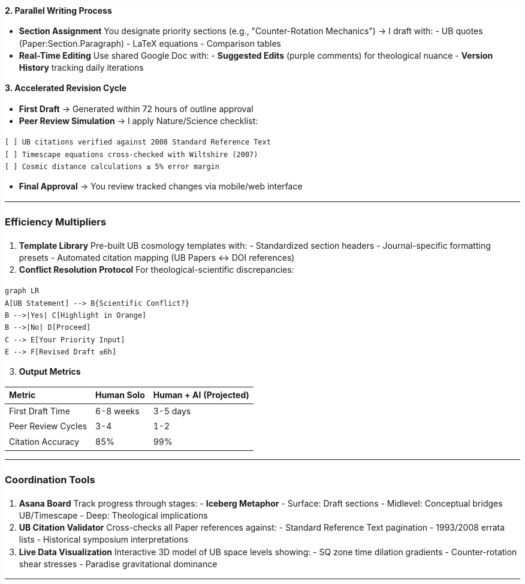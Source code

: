 **2. Parallel Writing Process**

- **Section Assignment**
  You designate priority sections (e.g., "Counter-Rotation Mechanics") → I draft with: - UB quotes (Paper:Section.Paragraph) - LaTeX equations - Comparison tables
- **Real-Time Editing**
  Use shared Google Doc with: - **Suggested Edits** (purple comments) for theological nuance - **Version History** tracking daily iterations

**3. Accelerated Revision Cycle**

- **First Draft** → Generated within 72 hours of outline approval
- **Peer Review Simulation** → I apply Nature/Science checklist:

```
[ ] UB citations verified against 2008 Standard Reference Text
[ ] Timescape equations cross-checked with Wiltshire (2007)
[ ] Cosmic distance calculations ≤ 5% error margin
```

- **Final Approval** → You review tracked changes via mobile/web interface

---

### **Efficiency Multipliers**

1. **Template Library**
   Pre-built UB cosmology templates with: - Standardized section headers - Journal-specific formatting presets - Automated citation mapping (UB Papers ↔ DOI references)
2. **Conflict Resolution Protocol**
   For theological-scientific discrepancies:

```mermaid
graph LR
A[UB Statement] --> B{Scientific Conflict?}
B -->|Yes| C[Highlight in Orange]
B -->|No| D[Proceed]
C --> E[Your Priority Input]
E --> F[Revised Draft ≤6h]
```

3. **Output Metrics**

| **Metric**         | Human Solo | Human + AI (Projected) |
| :----------------- | :--------- | :--------------------- |
| First Draft Time   | 6-8 weeks  | 3-5 days               |
| Peer Review Cycles | 3-4        | 1-2                    |
| Citation Accuracy  | 85%        | 99%                    |

---

### **Coordination Tools**

1. **Asana Board**
   Track progress through stages: - **Iceberg Metaphor** - Surface: Draft sections - Midlevel: Conceptual bridges UB/Timescape - Deep: Theological implications
2. **UB Citation Validator**
   Cross-checks all Paper references against: - Standard Reference Text pagination - 1993/2008 errata lists - Historical symposium interpretations
3. **Live Data Visualization**
   Interactive 3D model of UB space levels showing: - SQ zone time dilation gradients - Counter-rotation shear stresses - Paradise gravitational dominance

---

[^1_1]: https://en.wikipedia.org/wiki/Inhomogeneous_cosmology
[^1_2]: https://briankoberlein.com/blog/timescape/
[^1_3]: https://corporate.pickering.ca/PLHCWebLink/0/edoc/174741/NA2007_05_06.pdf
[^1_4]: https://academic.oup.com/mnras/article/475/3/4043/4797184
[^1_5]: https://en.wikipedia.org/wiki/Time_dilation
[^1_6]: https://hubblesite.org/contents/articles/gravitational-lensing
[^1_7]: https://www.ebsco.com/research-starters/physics/time-dilation
[^1_8]: https://www.popularmechanics.com/space/deep-space/a63332781/timescape-cosmology-dark-matter/
[^1_9]: https://en.wikipedia.org/wiki/Gravitational_time_dilation
[^1_10]: https://phys.libretexts.org/Bookshelves/University_Physics/University_Physics_(OpenStax)/University_Physics_III_-_Optics_and_Modern_Physics_(OpenStax)/05:__Relativity/5.04:_Time_Dilation
[^1_11]: https://physics.stackexchange.com/questions/506285/is-a-light-year-a-different-distance-if-measured-from-a-moving-object
[^1_12]: https://airandspace.si.edu/stories/editorial/real-life-effects-lightyears-time-dilation
[^1_13]: https://www.reddit.com/r/cosmology/comments/1hmca6s/does_dark_energy_exist_the_timescape_model_says_no/
[^1_14]: https://phys.org/news/2025-01-huge-true-dark-energy-doesnt.html
[^1_15]: https://www.nottingham.ac.uk/physics/documents/talesoflambda/wiltshire.pdf
[^1_16]: https://news.ycombinator.com/item?id=42496472
[^1_17]: https://www.physicsforums.com/threads/what-are-the-latest-thoughts-about-the-timescape-cosmology.964801/
[^1_18]: https://www.reddit.com/r/cosmology/comments/w0445q/milky_wayandromeda_distance_to_scale/
[^1_19]: https://www.cloudynights.com/topic/949870-new-evidence-for-timescape-cosmology/
[^1_20]: http://www2.phys.canterbury.ac.nz/~dlw24/universe/
[^1_21]: https://news.ycombinator.com/item?id=42495703
[^1_22]: https://www.newscientist.com/article/mg26535332-000-the-cosmic-landscape-of-time-that-explains-our-universes-expansion/
[^1_23]: https://www.youtube.com/watch?v=yrDIr-lrUpg
[^1_24]: http://materias.df.uba.ar/cuanticaa2018c2/files/2012/07/HubbardModels2015.pdf
[^1_25]: https://ubook4u.com/the-urantia-book/search/
[^1_26]: https://www.aanda.org/articles/aa/full_html/2025/03/aa53067-24/aa53067-24.html
[^1_27]: https://www.reddit.com/r/explainlikeimfive/comments/1icjyjk/eli5_what_causes_time_dilation/
[^1_28]: https://archive.org/stream/WinStar_070336_092536/WinStar_1936_3_djvu.txt
[^1_29]: https://www.aanda.org/articles/aa/pdf/2025/03/aa53067-24.pdf
[^1_30]: https://indico.psi.ch/event/12027/contributions/34041/attachments/20754/34134/PSI_experiment_6.pdf
[^1_31]: https://corporate.pickering.ca/PLHCWebLink/0/edoc/174528/NA2007_10_28.pdf
[^1_32]: https://www.mpe.mpg.de/~mblana/Files/Blana_Dissertation.pdf
[^1_33]: https://pmc.ncbi.nlm.nih.gov/articles/PMC5253894/
[^1_34]: https://tbg.pikapod.net/books/teaching-mission-transcripts/export/pdf
[^1_35]: http://www.conspiracyoflight.com/Gravitational_Time_Dilation/Gravitational_Time_Dilation.html
[^1_36]: https://arxiv.org/pdf/gr-qc/9809072.pdf
[^1_37]: https://www.aanda.org/articles/aa/full_html/2022/03/aa42698-21/aa42698-21.html
[^1_38]: https://www.reddit.com/r/Futurology/comments/1bxmfa6/will_we_be_able_to_control_or_even_make_gravity/
[^1_39]: https://science.nasa.gov/mission/hubble/science/universe-uncovered/hubbles-gravitational-lenses/
[^1_40]: https://diposit.ub.edu/dspace/bitstream/2445/178025/1/NICOLAS WIJSEN_PhD_THESIS.pdf
[^1_41]: https://www.nasa.gov/wp-content/uploads/2009/07/62474main_Microgravity_Teachers_Guide.pdf
[^1_42]: https://uwaterloo.ca/applied-mathematics/future-undergraduates/what-you-can-learn-applied-mathematics/relativity-and-cosmology/gravitational-lensing
[^1_43]: https://scalettar.physics.ucdavis.edu/michigan/hubbard7.pdf
[^1_44]: https://www.pbs.org/video/pbs-space-time-lensing/
[^1_45]: https://www.youtube.com/watch?v=lmEnknuu8FM
[^1_46]: https://nmbl.stanford.edu/publications/pdf/Holzbaur2005.pdf
[^1_47]: https://physics.stackexchange.com/questions/440275/how-does-rotational-artificial-gravity-differ-from-normal-gravity
[^1_48]: https://www.reddit.com/r/IsaacArthur/comments/vf5ufh/is_there_a_speed_of_light_where_time_dilation/
[^1_49]: https://www.reddit.com/r/AskPhysics/comments/vu9lwl/if_i_travel_to_a_planet_that_is_one_light_year/
[^1_50]: https://courses.lumenlearning.com/suny-physics/chapter/28-2-simultaneity-and-time-dilation/
[^1_51]: https://www.technologyreview.com/2019/12/07/65014/how-does-time-dilation-affect-aging-during-high-speed-space-travel/
[^1_52]: https://www.michaelhartl.com/time-dilation-and-the-star-trek-dream
[^1_53]: https://answersresearchjournal.org/time-dilation-cosmological-models/
[^1_54]: https://physics.stackexchange.com/questions/82767/how-does-velocity-cause-time-dilation
[^1_55]: https://www.youtube.com/watch?v=KbwjjcMGer0
[^1_56]: https://physics.stackexchange.com/questions/528263/speed-of-light-why-is-it-about-time-dilation
[^1_57]: https://www.space.com/36273-theory-special-relativity.html
[^1_58]: https://www.youtube.com/watch?v=YhlPDvAdSMw
[^1_59]: https://astronomy.stackexchange.com/questions/18609/in-km-h-what-actually-is-the-speed-of-andromeda-away-from-us-cosmologically
[^1_60]: https://www.aanda.org/articles/aa/pdf/2010/01/aa13299-09.pdf
[^1_61]: https://www.reddit.com/r/cosmology/comments/1iannf5/a_question_about_timescape_in_cosmology/
[^1_62]: https://arxiv.org/abs/1801.03949
[^1_63]: https://philarchive.org/archive/BUSTDA-5
[^1_64]: https://archive.org/stream/juniatian-vol-53-1976-1977/JuniatianVol53_djvu.txt
[^1_65]: https://en.wikipedia.org/wiki/Andromeda_Galaxy
[^1_66]: https://www.reddit.com/r/cosmology/comments/186tyv1/andromedas_distance/
[^1_67]: https://pmc.ncbi.nlm.nih.gov/articles/PMC4885767/
[^1_68]: https://en.wikipedia.org/wiki/Frame-dragging
[^1_69]: http://www.ubcosmology.com/pdf/Chapter6.pdf
[^1_70]: https://artificial-gravity.com/IAC-24-D4.IPB.17.pdf
[^1_71]: https://ircamera.as.arizona.edu/Astr2016/lectures/galaxydist.htm
[^1_72]: https://troygrady.com/primer/reference/picking-style/primary-plus-secondary-motion/
[^1_73]: https://arxiv.org/abs/2502.14964
[^1_74]: https://www.physicsforums.com/threads/time-dilation-and-the-perception-of-light.613746/
[^1_75]: https://phys.libretexts.org/Bookshelves/University_Physics/Book:_Introductory_Physics_-_Building_Models_to_Describe_Our_World_(Martin_Neary_Rinaldo_and_Woodman)/24:_The_Theory_of_Special_Relativity/24.03:_Time_Dilation
[^1_76]: https://www.livescience.com/what-is-time-dilation
[^2_1]: https://ppl-ai-file-upload.s3.amazonaws.com/web/direct-files/6754629/918feb87-cacf-4686-9e2a-c33fb1d0bda8/SymReportsTimeDilationV2.md
[^3_1]: https://ppl-ai-file-upload.s3.amazonaws.com/web/direct-files/6754629/918feb87-cacf-4686-9e2a-c33fb1d0bda8/SymReportsTimeDilationV2.md
[^3_2]: https://en.wikipedia.org/wiki/Proper_motion
[^3_3]: https://arxiv.org/abs/1201.3367
[^3_4]: https://en.wikipedia.org/wiki/Physical_cosmology
[^3_5]: https://archive.urantiabook.org/newbook/ub/ppr012_1.html
[^3_6]: https://www.urantia.org/sites/default/files/docs/A-New-Model-of-the-Universe_George-Park.pdf
[^3_7]: https://truthbook.com/urantia-book/paper-12-the-universe-of-universes/
[^3_8]: https://esawebb.org/wordbank/gravitational-lensing/
[^3_9]: https://esahubble.org/wordbank/gravitational-lensing/
[^3_10]: https://hubblesite.org/contents/articles/gravitational-lensing
[^3_11]: https://stargazingireland.com/astronomical-techniques/astrophysics-cosmology/great-attractor/
[^3_12]: http://chargedmagazine.org/2023/12/navigating-the-cosmic-currents-the-great-attractor/
[^3_13]: https://physics.stackexchange.com/questions/438553/is-it-likely-that-galaxy-supercluster-attractors-are-all-supermassive-blackholes
[^3_14]: https://profoundphysics.com/why-time-slows-down-near-a-black-hole/
[^3_15]: https://en.wikipedia.org/wiki/Gravitational_time_dilation
[^3_16]: https://en.wikipedia.org/wiki/Cosmic_time
[^3_17]: https://www.grc.nasa.gov/www/k-12/Numbers/Math/Mathematical_Thinking/how_long_is_a_light_year.htm
[^3_18]: https://maniadelight.com/2017/01/28/urantia/
[^3_19]: https://en.wikipedia.org/wiki/Light-year
[^3_20]: https://en.wikipedia.org/wiki/Distance_measure
[^3_21]: https://archive.urantiabook.org/studies/smu/apndx16.htm
[^3_22]: http://www.ubcosmology.com/pdf/Chapter13.pdf
[^3_23]: https://indico.cern.ch/event/688643/contributions/3443353/attachments/1890922/3118398/YiJia_AMSnuclei_LP2019.pdf
[^3_24]: https://library.fiveable.me/astrophysics-i/unit-2
[^3_25]: http://www.braeunig.us/space/orbmech.htm
[^3_26]: https://physicsopenlab.org/2017/08/29/cosmic-rays-composition/
[^3_27]: https://study.com/academy/lesson/the-apparent-motion-of-stars-planets.html
[^3_28]: https://en.wikipedia.org/wiki/Cosmological_principle
[^3_29]: https://spsweb.fltops.jpl.nasa.gov/portaldataops/mpg/MPG_Docs/MPG Book/Release/Chapter7-OrbitalMechanics.pdf
[^3_30]: https://en.wikipedia.org/wiki/Cosmic_ray
[^3_31]: https://plato.stanford.edu/entries/cosmology/
[^3_32]: https://phys.libretexts.org/Bookshelves/Astronomy__Cosmology/Big_Ideas_in_Cosmology_(Coble_et_al.)/04:_Moving_Through_Space/4.03:_Astronomical_Objects_in_Motion
[^3_33]: https://eprints.lib.hokudai.ac.jp/dspace/bitstream/2115/86732/1/Mon. Not. Roy. Astron. Soc.\_515(3)\_4065-4081.pdf
[^3_34]: https://en.wikipedia.org/wiki/Celestial_mechanics
[^3_35]: https://sites.rutgers.edu/fpsp/cosmic-rays/
[^3_36]: https://physicsworld.com/a/astrophysics-and-cosmology-the-golden-age/
[^3_37]: https://en.wikipedia.org/wiki/Cosmic_distance_ladder
[^3_38]: https://arxiv.org/abs/2207.09072
[^3_39]: http://www.scholarpedia.org/article/Celestial_mechanics
[^3_40]: https://academic.oup.com/mnras/article/423/3/2083/2460057
[^3_41]: https://urantiapedia.org/en/article/Philip_Calabrese/Cosmology_in_the_Light_of_The_Urantia_Book
[^3_42]: https://gjsr.journals.ekb.eg/article_382737_323e3c68d8996bcbe57b24664f576e5a.pdf
[^3_43]: https://www.arxiv.org/abs/2408.13353
[^3_44]: https://troygrady.com/primer/reference/picking-style/primary-plus-secondary-motion/
[^3_45]: https://www.scirp.org/journal/paperinformation?paperid=130419
[^3_46]: https://www.aanda.org/articles/aa/full_html/2011/08/aa15021-10/aa15021-10.html
[^3_47]: https://en.wikipedia.org/wiki/Retrograde_and_prograde_motion
[^3_48]: https://www.urantia.org/sites/default/files/docs/The_Urantia_Book_Workbooks-William_Sadler_Workbook_Science.pdf
[^3_49]: http://arxiv.org/pdf/2409.18145.pdf
[^3_50]: https://www.urantia.org/urantia-book-standardized/paper-14-central-and-divine-universe
[^3_51]: https://academic.oup.com/mnras/article/452/1/2/1751651
[^3_52]: https://physics.stackexchange.com/questions/79699/dynamics-of-counter-rotating-flywheels
[^3_53]: https://www.urantia.org/sites/default/files/docs/Explaining-Large-Doppler-Red-Shifts-Without-a-Big-Bang_Phil-Calabrese.pdf
[^3_54]: https://patents.google.com/patent/US20120105181A1/en
[^3_55]: https://www.urantia.org/urantia-book-standardized/paper-118-supreme-and-ultimate-time-and-space
[^3_56]: https://arxiv.org/html/2304.14387v2
[^3_57]: https://science.nasa.gov/mission/hubble/science/universe-uncovered/hubbles-gravitational-lenses/
[^3_58]: https://en.wikipedia.org/wiki/Gravitational_microlensing
[^3_59]: https://en.wikipedia.org/wiki/Great_Attractor
[^3_60]: https://esahubble.org/images/heic0404b/
[^3_61]: https://www.aanda.org/articles/aa/full_html/2022/10/aa44517-22/aa44517-22.html
[^3_62]: http://www.hep.shef.ac.uk/cartwright/phy323/Grav_lens_basics.pdf
[^3_63]: http://ndl.ethernet.edu.et/bitstream/123456789/61776/1/114.pdf
[^3_64]: https://en.wikipedia.org/wiki/Gravitational_lens
[^3_65]: https://pmc.ncbi.nlm.nih.gov/articles/PMC5567250/
[^3_66]: https://ned.ipac.caltech.edu/level5/March15/Roos/Roos5.html
[^3_67]: https://www.4biddenknowledge.com/post/the-enigma-of-the-great-attractor-unraveling-the-mystery-behind-our-galaxy-s-mysterious-pull
[^3_68]: https://www.skyatnightmagazine.com/space-science/a-guide-to-gravitational-lensing
[^3_69]: https://www.science.org/doi/10.1126/science.aax5164
[^3_70]: https://galaxiesbook.org/chapters/III-04.-Gravitational-Lensing.html
[^3_71]: https://physics.stackexchange.com/questions/389186/is-there-evidence-the-great-attractor-isnt-just-gravitationally-lensed-gravity
[^3_72]: https://www.youtube.com/watch?v=2KMAv880v6s
[^3_73]: https://bigthink.com/starts-with-a-bang/gravitational-lensing-dark-matter/
[^3_74]: https://arxiv.org/abs/1506.01368
[^3_75]: https://ruminations.blog/2021/04/04/problems-with-the-cosmology-and-astronomy-of-the-urantia-book/
[^3_76]: https://link.aps.org/doi/10.1103/PhysRevD.88.083518
[^3_77]: https://www.advancedsciencenews.com/researchers-replicate-gravitational-lensing-in-the-lab/
[^3_78]: https://www.space.com/james-webb-space-telescope-black-holes-galaxies-first
[^3_79]: https://www.iflscience.com/the-great-attractor-our-galaxy-is-being-pulled-toward-something-we-cannot-see-72068
[^3_80]: https://arxiv.org/abs/2408.05203
[^3_81]: https://en.wikipedia.org/wiki/Supermassive_black_hole
[^3_82]: https://www.publish.csiro.au/ph/pdf/ph900167
[^3_83]: https://www.reddit.com/r/cosmology/comments/1fwoemd/laniakea_in_cosmic_web_great_attractor/
[^3_84]: https://www.preposterousuniverse.com/blog/2014/09/10/cosmological-attractors/
[^3_85]: https://www.reddit.com/r/Astronomy/comments/67mfe0/is_the_great_attractor_just_one_giant_black_hole/
[^3_86]: https://www.snexplores.org/article/a-new-clock-shows-how-gravity-warps-time-even-over-tiny-distances
[^3_87]: https://www.urantia.org/urantia-book-standardized/paper-11-eternal-isle-paradise
[^3_88]: https://www.planckvacuum.com/pdf/day51.pdf
[^3_89]: https://en.wikipedia.org/wiki/Time_dilation
[^3_90]: https://truthbook.com/urantia-book/topical-studies/paradise/
[^3_91]: https://ubannotated.com/wp-content/uploads/2021/06/Calabrese-SSII.pdf
[^3_92]: https://physics.stackexchange.com/questions/406718/why-does-gravity-cause-time-dilation
[^3_93]: https://physics.info/general-relativity/
[^3_94]: https://en.wikipedia.org/wiki/The_Urantia_Book
[^3_95]: http://www.ubcosmology.com/pdf/Chapter6.pdf
[^3_96]: https://www.youtube.com/watch?v=QNOFxmcECPQ
[^3_97]: https://www.space.com/36273-theory-special-relativity.html
[^3_98]: https://truthbook.com/urantia-book-timeline/
[^3_99]: https://urantiapedia.org/en/article/Ken_Glasziou/Space_and_Time_and_Seven_Dimensions
[^3_100]: https://urantia-association.org/forums/topic/revisionist-cosmology/
[^3_101]: https://www.frontiersin.org/journals/astronomy-and-space-sciences/articles/10.3389/fspas.2021.701417/full
[^3_102]: https://www.reddit.com/r/AskPhysics/comments/1i2yj8u/is_the_universe_expanding_because_of_the_flow_of/
[^3_103]: https://www.urantia.org/urantia-book-standardized/paper-42-energy-mind-and-matter
[^3_104]: https://arxiv.org/abs/0909.2776
[^3_105]: https://www.reddit.com/r/outrun/comments/av3exj/midspace_time_dilation/
[^3_106]: https://en.wikipedia.org/wiki/Spacetime
[^3_107]: https://hklaureateforum.org/en/measure-the-universe-with-cosmological-standard-timers
[^3_108]: https://truthbook.com/urantia-book/topical-studies/time-and-eternity/
[^3_109]: https://arxiv.org/abs/2202.04637
[^3_110]: https://www.gutenberg.org/ebooks/20654.epub3.images
[^3_111]: https://www.quantamagazine.org/a-debate-over-the-physics-of-time-20160719/
[^3_112]: http://sites.astro.caltech.edu/~george/ay21/Ay21_Lec03.pdf
[^3_113]: https://inspirehep.net/literature/2151942
[^3_114]: https://cosmos.art/content/media/pages/library/red-planets-marxism-and-science-fiction/bf3f679d55-1595271029/mark-bould-red-planets-marxism-and-science-fiction-1.pdf
[^3_115]: https://physics.stackexchange.com/questions/104031/is-the-flow-of-time-regular
[^3_116]: https://www.astro.umd.edu/~richard/ASTRO340/class16_RM_2015.pdf
[^3_117]: https://phys.libretexts.org/Bookshelves/University_Physics/University_Physics_(OpenStax)/University_Physics_III_-_Optics_and_Modern_Physics_(OpenStax)/05:__Relativity/5.04:_Time_Dilation
[^3_118]: https://www.youtube.com/watch?v=h6YbOOuK_K4
[^3_119]: http://www.phy.olemiss.edu/HEP/quarknet/time.html
[^3_120]: http://astro.vaporia.com/start/cosmologicaltimedilation.html
[^3_121]: https://www.space.com/light-year.html
[^3_122]: https://www.ebsco.com/research-starters/physics/time-dilation
[^3_123]: https://archive.urantiabook.org/studies/kerr/GMS-GOD(2)7.htm
[^3_124]: https://phys.libretexts.org/Bookshelves/Relativity/Spacetime_Physics_(Taylor_and_Wheeler)/01:_Spacetime_Overview/1.04:_Same_Unit_for_Space_and_Time-_Meter_Second_Minute_or_Year
[^3_125]: https://www.scirp.org/journal/paperinformation?paperid=125191
[^3_126]: https://science.nasa.gov/exoplanets/what-is-a-light-year/
[^3_127]: https://www.reddit.com/r/AskPhysics/comments/vu9lwl/if_i_travel_to_a_planet_that_is_one_light_year/
[^3_128]: https://www.reddit.com/r/AskPhysics/comments/zl4m0z/having_some_trouble_understanding_what_a_light/
[^3_129]: https://www.omnicalculator.com/physics/gravitational-time-dilation
[^3_130]: https://spaceplace.nasa.gov/light-year/
[^3_131]: https://www.urantia.org/urantia-book-standardized/paper-12-universe-universes
[^3_132]: https://doc.arcgis.com/en/indoors/latest/viewer/measure-spaces.htm
[^3_133]: https://hubblesite.org/contents/media/images/2018/12/4120-Image.html
[^3_134]: https://svs.gsfc.nasa.gov/4217/
[^3_135]: https://archive.urantiabook.org/papers-backup-09.25.13/pdf/pdf_011.pdf
[^3_136]: https://people.ast.cam.ac.uk/~pettini/Intro Cosmology/Lecture17.pdf
[^3_137]: https://urantia-association.org/forums/topic/orvonton-and-the-milky-way/page/3/
[^3_138]: https://astronomy.stackexchange.com/questions/10295/how-do-you-calculate-the-lookback-time-distance-to-a-given-galaxy
[^3_139]: https://doc.arcgis.com/en/indoors/latest/space-planner/measure-spaces.htm
[^3_140]: https://www.tmarchives.com/tub/reader.php?paper=11\&section=7\&paragraph=0
[^3_141]: https://www.astronomy.ohio-state.edu/pogge.1/Ast162/Unit5/dist3.html
[^3_142]: https://arxiv.org/pdf/astro-ph/9905116.pdf
[^3_143]: https://community.esri.com/t5/new-to-gis-questions/planar-vs-geodesic-area-length/td-p/350368
[^3_144]: https://urantiapedia.org/en/article/Patrick_Morelli/Essais_De_Definition_De_L_espace
[^3_145]: https://www.jpl.nasa.gov/news/echo-mapping-in-faraway-galaxies-could-measure-vast-cosmic-distances/
[^3_146]: https://urantia-association.org/massive-orvonton/
[^3_147]: https://www.eso.org/public/blog/first-rung-on-cosmic-distance-ladder/
[^3_148]: https://www.urantia.org/urantia-book-standardized/paper-41-physical-aspects-local-universe
[^3_149]: https://terrytao.files.wordpress.com/2010/10/cosmic-distance-ladder.pdf
[^3_150]: https://urantia-association.org/forums/topic/orvonton-and-the-milky-way/
[^3_151]: https://www.youtube.com/watch?v=hFMaT9oRbs4
[^3_152]: https://truthbook.com/a-chart-of-the-master-universe/
[^3_153]: https://faculty.humanities.uci.edu/bjbecker/ExploringtheCosmos/lecture16.html
[^3_154]: https://forum.truthbook.com/viewtopic.php?f=7\&t=2027
[^3_155]: https://truthbook.com/urantia-book/paper-41-physical-aspects-of-the-local-universe/
[^3_156]: https://www.youtube.com/watch?v=bChje25XIdk
[^3_157]: https://en.wikisource.org/wiki/Page:The_Urantia_Book,_1st_Edition.djvu/196
[^3_158]: https://truthbook.com/urantia-book/14-the-central-and-divine-universe/
[^4_1]: https://en.wikipedia.org/wiki/Gravitational_lens
[^4_2]: https://en.wikipedia.org/wiki/Frame-dragging
[^4_3]: https://link.aps.org/doi/10.1103/PhysRevD.102.024020
[^4_4]: https://science.nasa.gov/mission/hubble/science/science-behind-the-discoveries/hubble-gravitational-lenses/
[^4_5]: https://news.yale.edu/2014/07/31/through-cosmic-looking-glass-astronomers-confirm-farthest-lensing-galaxy
[^4_6]: https://arxiv.org/pdf/1804.07030.pdf
[^4_7]: https://www.advancedsciencenews.com/researchers-replicate-gravitational-lensing-in-the-lab/
[^4_8]: http://www.astro.yale.edu/priya/a1689_science.pdf
[^4_9]: https://www.astro.umd.edu/~miller/teaching/astr422/lecture13.pdf
[^4_10]: https://earthsky.org/space/what-is-gravitational-lensing-einstein-ring/
[^4_11]: https://physics.stackexchange.com/questions/111543/differences-between-strong-weak-and-micro-lensing-distinct-or-subtle
[^4_12]: https://science.nasa.gov/mission/hubble/science/science-highlights/focusing-in-on-gravitational-lenses/
[^4_13]: https://physics.stackexchange.com/questions/7250/gravitational-lensing-or-cloud-refraction
[^4_14]: https://www.reddit.com/r/Futurology/comments/1bxmfa6/will_we_be_able_to_control_or_even_make_gravity/
[^4_15]: https://www.aanda.org/articles/aa/full_html/2017/01/aa29032-16/aa29032-16.html
[^4_16]: https://hubblesite.org/contents/articles/gravitational-lensing
[^4_17]: http://www.scholarpedia.org/article/Weak_gravitational_lensing
[^4_18]: https://technology.nasa.gov/patent/TOP2-311
[^4_19]: https://kaiserscience.wordpress.com/2021/10/13/rotating-space-stations-with-counter-rotating-segments/
[^4_20]: https://ntrs.nasa.gov/api/citations/20070001008/downloads/20070001008.pdf
[^4_21]: https://www.aanda.org/articles/aa/full_html/2021/02/aa39063-20/aa39063-20.html
[^4_22]: https://www.reddit.com/r/scifiwriting/comments/lewp80/plausible_way_to_achieve_localized_antigravity_or/
[^4_23]: https://arxiv.org/abs/2307.09271
[^4_24]: https://physics.stackexchange.com/questions/288025/light-wave-bending-due-to-magnetic-electric-fields
[^4_25]: https://en.wikipedia.org/wiki/Weak_gravitational_lensing
[^4_26]: https://www.osti.gov/servlets/purl/2422973
[^4_27]: https://www.aanda.org/articles/aa/full_html/2012/09/aa19295-12/aa19295-12.html
[^4_28]: https://ned.ipac.caltech.edu/level5/March14/Corsini/Corsini6.html
[^5_1]: https://urantia-association.org/application-of-scientific-thinking-to-cosmology-in-the-urantia-book/
[^5_2]: https://www.urantia.org/sites/default/files/docs/Cosmogenesis-Gard-Jameson.pdf
[^5_3]: https://urantiapedia.org/en/article/Philip_Calabrese/Cosmology_in_the_Light_of_The_Urantia_Book
[^5_4]: https://1god.com/2017/10/12/personal-heart-cosmic-reality/
[^5_5]: https://ruminations.blog/2021/04/04/problems-with-the-cosmology-and-astronomy-of-the-urantia-book/
[^5_6]: https://www.urantia.org/sites/default/files/docs/Proving-Divine-Providence-George-Park.pdf
[^5_7]: https://en.wikipedia.org/wiki/The_Urantia_Book
[^5_8]: https://urantiapedia.org/en/article/Cosmology_of_the_Material_Universes
[^6_1]: https://csumb.edu/library/library-instruction/structure-typical-research-article/
[^6_2]: https://libguides.umn.edu/StructureResearchPaper
[^6_3]: https://communicate.gse.harvard.edu/files/commlab/files/_structure_of_a_paper.pdf
[^6_4]: https://www.wordtune.com/blog/elements-of-a-research-paper
[^6_5]: https://www.scribbr.com/research-paper/research-paper-introduction/
[^6_6]: https://psychology.ucsd.edu/undergraduate-program/undergraduate-resources/academic-writing-resources/writing-research-papers/research-paper-structure.html
[^6_7]: https://libguides.bc.edu/edpaper/sections
[^6_8]: https://scispace.com/resources/research-paper-structure/
[^7_1]: https://www.pubmanu.com/effective-strategies-for-collaborative-scientific-writing/
[^7_2]: https://annaclemens.com/blog/write-scientific-collaboration-research-paper-co-authors-efficiently/
[^7_3]: https://odp.library.tamu.edu/howdyorhello/chapter/collaborative-writing-processes/
[^7_4]: https://researchmethodscommunity.sagepub.com/blog/collaborative-writing-ten-top-tips
[^7_5]: https://esajournals.onlinelibrary.wiley.com/doi/10.1002/ecs2.2206
[^7_6]: https://writing.wisc.edu/handbook/process/collaborative-and-group-writing/
[^7_7]: https://www.nature.com/nature-index/news/three-ways-to-collaborate-on-writing
[^7_8]: https://pmc.ncbi.nlm.nih.gov/articles/PMC9200254/
[^8_1]: https://www.youtube.com/watch?v=t0eWYlm2cJk
[^9_1]: https://logicballs.com/tools/casual-rephrase
[^9_2]: https://www.hyperwriteai.com/aitools/ai-humanizer
[^9_3]: https://www.youtube.com/watch?v=kfqpFKdDVMU
[^9_4]: https://ttsmaker.com
[^9_5]: https://www.narakeet.com/create/text-to-speech-voiceovers.html
[^9_6]: https://www.naturalreaders.com/online/
[^9_7]: https://voicemaker.in
[^9_8]: https://www.readspeaker.com
[^10_1]: https://ppl-ai-file-upload.s3.amazonaws.com/web/direct-files/6754629/918feb87-cacf-4686-9e2a-c33fb1d0bda8/SymReportsTimeDilationV2.md
[^11_1]: https://ppl-ai-file-upload.s3.amazonaws.com/web/direct-files/6754629/918feb87-cacf-4686-9e2a-c33fb1d0bda8/SymReportsTimeDilationV2.md
[^12_1]: https://ppl-ai-file-upload.s3.amazonaws.com/web/direct-files/6754629/918feb87-cacf-4686-9e2a-c33fb1d0bda8/SymReportsTimeDilationV2.md
[^13_1]: https://ppl-ai-file-upload.s3.amazonaws.com/web/direct-files/6754629/918feb87-cacf-4686-9e2a-c33fb1d0bda8/SymReportsTimeDilationV2.md
[^14_1]: https://ppl-ai-file-upload.s3.amazonaws.com/web/direct-files/6754629/918feb87-cacf-4686-9e2a-c33fb1d0bda8/SymReportsTimeDilationV2.md
[^15_1]: https://ppl-ai-file-upload.s3.amazonaws.com/web/direct-files/6754629/918feb87-cacf-4686-9e2a-c33fb1d0bda8/SymReportsTimeDilationV2.md
[^16_1]: https://ppl-ai-file-upload.s3.amazonaws.com/web/direct-files/6754629/918feb87-cacf-4686-9e2a-c33fb1d0bda8/SymReportsTimeDilationV2.md
[^16_2]: https://notegpt.io/ai-pdf-reader
[^16_3]: https://news.adobe.com/news/news-details/2024/adobe-brings-conversational-ai-to-trillions-of-pdfs-with-the-new-ai-assistant-in-reader-and-acrobat
[^16_4]: https://www.hipdf.com/ai-read-pdf
[^16_5]: https://www.kreo.net/news-2d-takeoff/ai-driven-pdf-readers
[^16_6]: https://www.adobe.com/acrobat/online/ai-chat-pdf.html
[^16_7]: https://myjotbot.com/blog/ai-that-reads-pdf-and-answers-questions
[^17_1]: https://ppl-ai-file-upload.s3.amazonaws.com/web/direct-files/6754629/918feb87-cacf-4686-9e2a-c33fb1d0bda8/SymReportsTimeDilationV2.md
[^17_2]: https://en.wikipedia.org/wiki/The_Urantia_Book
[^17_3]: https://urantiapedia.org/en/article/William_S_Sadler_Jr/Study_of_the_Master_Universe
[^17_4]: https://scholarship.law.columbia.edu/cgi/viewcontent.cgi?article=1008\&context=law_culture
[^17_5]: https://cosmiccreations.biz/products/appendices-to-a-study-of-the-master-universe-by-william-sadler-jr
[^17_6]: https://urantiapedia.org/en/article/William_S_Sadler_Jr
[^17_7]: https://www.urantia.org/education/study/master-universe-sadler-jr
[^18_1]: https://ppl-ai-file-upload.s3.amazonaws.com/web/direct-files/6754629/918feb87-cacf-4686-9e2a-c33fb1d0bda8/SymReportsTimeDilationV2.md
[^19_1]: https://ppl-ai-file-upload.s3.amazonaws.com/web/direct-files/6754629/918feb87-cacf-4686-9e2a-c33fb1d0bda8/SymReportsTimeDilationV2.md
[^20_1]: https://ppl-ai-file-upload.s3.amazonaws.com/web/direct-files/6754629/918feb87-cacf-4686-9e2a-c33fb1d0bda8/SymReportsTimeDilationV2.md
[^21_1]: https://ppl-ai-file-upload.s3.amazonaws.com/web/direct-files/6754629/918feb87-cacf-4686-9e2a-c33fb1d0bda8/SymReportsTimeDilationV2.md
[^21_2]: https://ppl-ai-file-upload.s3.amazonaws.com/web/direct-files/collection_4de958ad-61dc-4bad-8f97-39c43d4e8f1c/9efc573f-71c6-49e5-9763-8bc4ab7e52f0/SymReportsTimeDilationV2.md
[^22_1]: https://ppl-ai-file-upload.s3.amazonaws.com/web/direct-files/6754629/918feb87-cacf-4686-9e2a-c33fb1d0bda8/SymReportsTimeDilationV2.md
[^22_2]: https://ppl-ai-file-upload.s3.amazonaws.com/web/direct-files/collection_4de958ad-61dc-4bad-8f97-39c43d4e8f1c/9efc573f-71c6-49e5-9763-8bc4ab7e52f0/SymReportsTimeDilationV2.md
[^22_3]: https://www.popularmechanics.com/space/deep-space/a63332781/timescape-cosmology-dark-matter/
[^22_4]: https://www.davidmaiolo.com/2025/01/30/htmldoes-dark-energy-exist-a-dive-into/
[^22_5]: https://en.wikipedia.org/wiki/Inhomogeneous_cosmology
[^22_6]: https://telescoper.blog/2025/01/02/timescape-versus-dark-energy/
[^22_7]: https://academic.oup.com/mnras/article/413/1/367/1062339
[^22_8]: https://arxiv.org/abs/1107.5596
[^22_9]: https://www.discovermagazine.com/the-sciences/cosmological-evidence-emerges-that-dark-energy-is-an-illusion
[^23_1]: https://ppl-ai-file-upload.s3.amazonaws.com/web/direct-files/6754629/918feb87-cacf-4686-9e2a-c33fb1d0bda8/SymReportsTimeDilationV2.md
[^23_2]: https://ppl-ai-file-upload.s3.amazonaws.com/web/direct-files/collection_4de958ad-61dc-4bad-8f97-39c43d4e8f1c/ffaaf8c3-c801-42f5-a24c-a50a1681d1db/timescape-andromeda-notes.docx
[^23_3]: https://ppl-ai-file-upload.s3.amazonaws.com/web/direct-files/collection_4de958ad-61dc-4bad-8f97-39c43d4e8f1c/2b37c389-9294-4f29-91ba-635b67a7d8da/timescape-andromeda-v2.docx
[^24_1]: https://ppl-ai-file-upload.s3.amazonaws.com/web/direct-files/6754629/918feb87-cacf-4686-9e2a-c33fb1d0bda8/SymReportsTimeDilationV2.md
[^24_2]: https://www.vanderbilt.edu/digitalhumanities/the-benefits-of-research-collaboration/
[^24_3]: https://managing-qualitative-data.org/modules/3/a/
[^24_4]: https://serc.carleton.edu/NAGTWorkshops/undergraduate_research/collaborate.html
[^24_5]: https://journals.sagepub.com/doi/10.1177/16094069221096296?icid=int.sj-full-text.similar-articles.2
[^24_6]: https://blog.lib.uiowa.edu/news/2022/12/19/data-sharing-what-are-the-benefits/
[^24_7]: https://pmc.ncbi.nlm.nih.gov/articles/PMC10927134/
[^24_8]: https://pmc.ncbi.nlm.nih.gov/articles/PMC11409266/
[^24_9]: https://pmc.ncbi.nlm.nih.gov/articles/PMC9715297/
[^24_10]: https://www.emerald.com/insight/content/doi/10.1108/ijmpb-06-2017-0068/full/html
[^24_11]: https://ori.hhs.gov/education/products/niu_collabresearch/collabresearch/need/need.html
[^24_12]: https://projectcora.org/why-share-my-resources
[^24_13]: http://achievethecore.org/peersandpedagogy/collaborative-learning-and-updating-materials/
[^24_14]: https://pmc.ncbi.nlm.nih.gov/articles/PMC3769191/
[^24_15]: https://pmc.ncbi.nlm.nih.gov/articles/PMC6761666/
[^24_16]: https://www.webjunction.org/documents/webjunction/Effectively_Collaborating_with_Other_Libraries_and_Partners.html
[^24_17]: https://www.psychologicalscience.org/observer/the-benefits-of-engaging-in-collaborative-research-relationships
[^24_18]: https://ijssmer.com/pub/ijssmer/article/view/68
[^24_19]: https://teaching.cornell.edu/teaching-resources/active-collaborative-learning/collaborative-learning
[^24_20]: https://www.insidehighered.com/advice/2021/01/04/career-advantages-sharing-your-research-broad-audience-beyond-academe-opinion
[^24_21]: https://www.edutopia.org/practice/collaborative-planning-integrating-curricula-across-subjects
[^25_1]: https://ppl-ai-file-upload.s3.amazonaws.com/web/direct-files/6754629/918feb87-cacf-4686-9e2a-c33fb1d0bda8/SymReportsTimeDilationV2.md
[^25_2]: https://www.nature.com/scitable/topicpage/scientific-papers-13815490/
[^25_3]: https://cosmoderma.org/fundamentals-of-writing-a-scientific-article/
[^25_4]: https://www.une.edu.au/__data/assets/pdf_file/0007/392155/WE_Writing-a-scientific-report.pdf
[^25_5]: https://labwrite.ncsu.edu/instructors/scientificart-parts.pdf
[^25_6]: https://libguides.westminster.ac.uk/report-writing/scientific-reports
[^26_1]: https://ppl-ai-file-upload.s3.amazonaws.com/web/direct-files/6754629/918feb87-cacf-4686-9e2a-c33fb1d0bda8/SymReportsTimeDilationV2.md
[^27_1]: https://ppl-ai-file-upload.s3.amazonaws.com/web/direct-files/6754629/918feb87-cacf-4686-9e2a-c33fb1d0bda8/SymReportsTimeDilationV2.md
[^27_2]: https://en.wikipedia.org/wiki/Andromeda_Galaxy
[^27_3]: https://shrine-dev-node02.catalyst.harvard.edu/distance-to-andromeda-galaxy
[^27_4]: https://science.nasa.gov/asset/hubble/cepheid-variable-star-v1-in-andromeda-galaxy/
[^27_5]: https://www.scirp.org/journal/paperinformation?paperid=89057
[^27_6]: https://physics.stackexchange.com/questions/640669/humans-reaching-andromeda
[^27_7]: https://www.scirp.org/journal/paperinformation?paperid=125191
[^27_8]: https://urantiapedia.org/en/article/Francisco_Fuentes/Nuestro_universo_y_el_de_El_Libro_de_Urantia
[^27_9]: https://www.astronomy.com/science/first-direct-distance-to-andromeda/
[^27_10]: https://en.wikipedia.org/wiki/Time_dilation
[^27_11]: http://astro.vaporia.com/start/cosmologicaltimedilation.html
[^27_12]: https://hubblesite.org/contents/media/images/2025/001/01JH3QAXZ6F04YTDJ5ZKC7SGYG?news=true
[^27_13]: https://www.astronomy.com/science/when-will-we-collide-with-the-andromeda-galaxy/
[^27_14]: https://www.ebsco.com/research-starters/history/hubble-determines-distance-andromeda-nebula
[^27_15]: https://www.astronomy.com/science/the-star-that-changed-the-cosmos-m31-v1/
[^27_16]: https://physics.stackexchange.com/questions/675986/if-andromeda-galaxy-is-2-5-million-light-years-away-shouldnt-the-light-we-see
[^27_17]: https://web.njit.edu/~gary/202/Lecture23.html
[^27_18]: https://www.stsci.edu/contents/media/images/2025/001/01JH3QAXZ6F04YTDJ5ZKC7SGYG
[^27_19]: https://science.nasa.gov/missions/hubble/nasas-hubble-traces-hidden-history-of-andromeda-galaxy/
[^27_20]: https://pages.uoregon.edu/soper/MilkyWay/distance.html
[^27_21]: https://www.aanda.org/articles/aa/abs/2007/39/aa7960-07/aa7960-07.html
[^27_22]: https://earthsky.org/clusters-nebulae-galaxies/andromeda-galaxy-closest-spiral-to-milky-way/
[^27_23]: https://www.aanda.org/articles/aa/full_html/2010/01/aa13299-09/aa13299-09.html
[^27_24]: https://www.youtube.com/watch?v=0TGp5mcOYYo
[^27_25]: https://phys.libretexts.org/Bookshelves/University_Physics/University_Physics_(OpenStax)/University_Physics_III_-_Optics_and_Modern_Physics_(OpenStax)/05:__Relativity/5.04:_Time_Dilation
[^27_26]: https://physics.stackexchange.com/questions/713875/why-time-dilation-is-enlarged-over-long-distance-small-movement-of-head-leads
[^27_27]: https://www.snexplores.org/article/a-new-clock-shows-how-gravity-warps-time-even-over-tiny-distances
[^27_28]: https://www.reddit.com/r/space/comments/17qmyur/how_does_time_dilation_affect_the_time_it_takes/
[^27_29]: https://www.instagram.com/thesciencetr/reel/DCXZpYXqyig/
[^27_30]: https://www.reddit.com/r/cosmology/comments/1i8ckjy/understanding_time_dilation/
[^27_31]: https://physics.stackexchange.com/questions/300365/time-dilation-of-distant-cosmic-events-what-is-it
[^27_32]: https://physics.stackexchange.com/questions/433105/gravitational-time-dilation-and-distance
[^27_33]: https://astronomy.stackexchange.com/questions/6525/age-of-the-universe-and-time-dilation
[^27_34]: https://creation.com/timedilation
[^27_35]: https://scienceready.com.au/pages/time-dilation-and-length-contraction
[^27_36]: https://en.wikipedia.org/wiki/The_Urantia_Book
[^27_37]: http://www.ubcosmology.com/pdf/Chapter9.pdf
[^27_38]: https://archive.urantiabook.org/archive/studyaid/orvonton.html
[^27_39]: https://www.urantia.org/urantia-book-standardized/paper-41-physical-aspects-local-universe
[^27_40]: https://forum.truthbook.com/viewtopic.php?f=1\&t=4891
[^27_41]: https://forum.truthbook.com/viewtopic.php?f=3\&t=5521\&start=45
[^27_42]: https://ruminations.blog/2021/04/04/problems-with-the-cosmology-and-astronomy-of-the-urantia-book/
[^27_43]: https://physics.stackexchange.com/questions/45232/how-is-distance-measured-to-far-away-stars-and-galaxies
[^27_44]: https://esahubble.org/images/opo1115d/
[^27_45]: https://physics.stackexchange.com/questions/689654/when-we-say-andromeda-galaxy-is-2-500-000-light-years-away-from-us-do-we-mean
[^27_46]: https://www.physlink.com/education/askexperts/ae589.cfm
[^27_47]: https://live.stemfellowship.org/time-dilation/
[^27_48]: https://www.reddit.com/r/AskPhysics/comments/1grlvjb/at_which_speed_would_something_travel_if_it_needs/
[^27_49]: https://en.wikipedia.org/wiki/Gravitational_time_dilation
[^27_50]: https://www.reddit.com/r/cosmology/comments/186tyv1/andromedas_distance/
[^27_51]: https://www.reddit.com/r/masseffect/comments/5zolng/no_spoilers_how_fast_must_you_go_to_reach/
[^27_52]: https://www.urantia.org/urantia-book-standardized/paper-15-seven-superuniverses
[^27_53]: https://squarecircles.com/wp-content/uploads/2018/08/StarsGalaxiesSuperuniversesUB.pdf
[^27_54]: https://urantiapedia.org/en/article/Dick_Bain/How_far_to_Andromeda
[^27_55]: https://urantia-association.org/forums/topic/orvonton-and-the-milky-way/